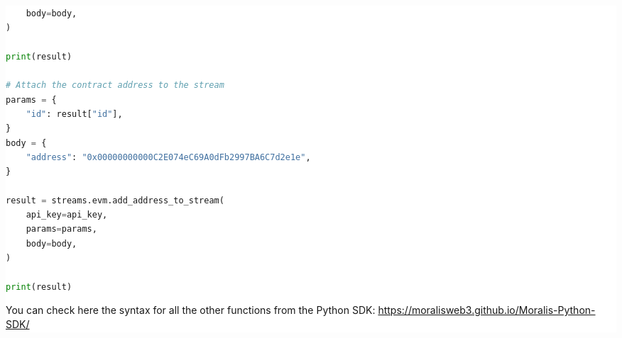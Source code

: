 ```python Python
    body=body,
)

print(result)

# Attach the contract address to the stream
params = {
    "id": result["id"],
}
body = {
    "address": "0x00000000000C2E074eC69A0dFb2997BA6C7d2e1e",
}

result = streams.evm.add_address_to_stream(
    api_key=api_key,
    params=params,
    body=body,
)

print(result)
```

You can check here the syntax for all the other functions from the Python SDK: <https://moralisweb3.github.io/Moralis-Python-SDK/>
